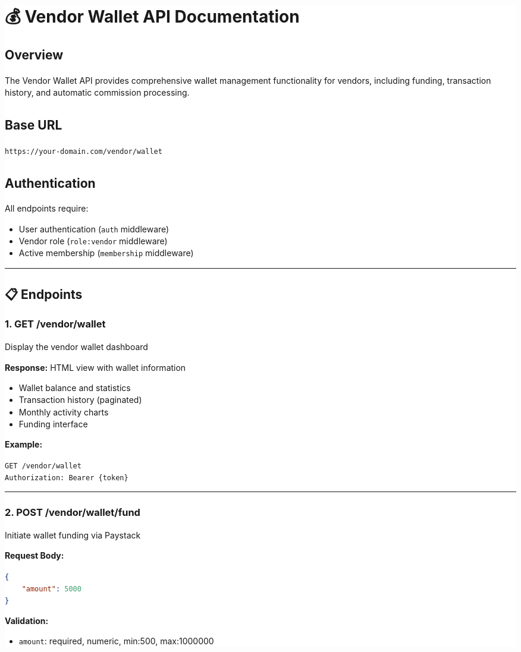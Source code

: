 # 💰 Vendor Wallet API Documentation

## Overview
The Vendor Wallet API provides comprehensive wallet management functionality for vendors, including funding, transaction history, and automatic commission processing.

## Base URL
```
https://your-domain.com/vendor/wallet
```

## Authentication
All endpoints require:
- User authentication (`auth` middleware)
- Vendor role (`role:vendor` middleware)
- Active membership (`membership` middleware)

---

## 📋 **Endpoints**

### 1. **GET /vendor/wallet**
Display the vendor wallet dashboard

**Response:** HTML view with wallet information
- Wallet balance and statistics
- Transaction history (paginated)
- Monthly activity charts
- Funding interface

**Example:**
```http
GET /vendor/wallet
Authorization: Bearer {token}
```

---

### 2. **POST /vendor/wallet/fund**
Initiate wallet funding via Paystack

**Request Body:**
```json
{
    "amount": 5000
}
```

**Validation:**
- `amount`: required, numeric, min:500, max:1000000
